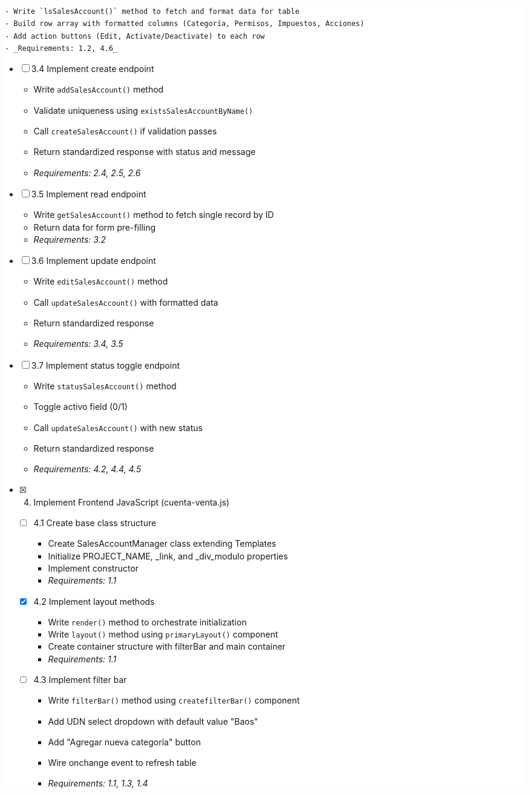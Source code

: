     - Write `lsSalesAccount()` method to fetch and format data for table
    - Build row array with formatted columns (Categoría, Permisos, Impuestos, Acciones)
    - Add action buttons (Edit, Activate/Deactivate) to each row
    - _Requirements: 1.2, 4.6_

  
  - [ ] 3.4 Implement create endpoint
    - Write `addSalesAccount()` method
    - Validate uniqueness using `existsSalesAccountByName()`
    - Call `createSalesAccount()` if validation passes

    - Return standardized response with status and message
    - _Requirements: 2.4, 2.5, 2.6_
  
  - [ ] 3.5 Implement read endpoint
    - Write `getSalesAccount()` method to fetch single record by ID
    - Return data for form pre-filling
    - _Requirements: 3.2_


  
  - [ ] 3.6 Implement update endpoint
    - Write `editSalesAccount()` method
    - Call `updateSalesAccount()` with formatted data

    - Return standardized response
    - _Requirements: 3.4, 3.5_
  
  - [ ] 3.7 Implement status toggle endpoint
    - Write `statusSalesAccount()` method

    - Toggle activo field (0/1)
    - Call `updateSalesAccount()` with new status
    - Return standardized response
    - _Requirements: 4.2, 4.4, 4.5_

- [x] 4. Implement Frontend JavaScript (cuenta-venta.js)

  - [ ] 4.1 Create base class structure
    - Create SalesAccountManager class extending Templates
    - Initialize PROJECT_NAME, _link, and _div_modulo properties
    - Implement constructor
    - _Requirements: 1.1_
  
  - [x] 4.2 Implement layout methods

    - Write `render()` method to orchestrate initialization
    - Write `layout()` method using `primaryLayout()` component
    - Create container structure with filterBar and main container
    - _Requirements: 1.1_
  
  - [ ] 4.3 Implement filter bar
    - Write `filterBar()` method using `createfilterBar()` component


    - Add UDN select dropdown with default value "Baos"
    - Add "Agregar nueva categoría" button
    - Wire onchange event to refresh table
    - _Requirements: 1.1, 1.3, 1.4_
  